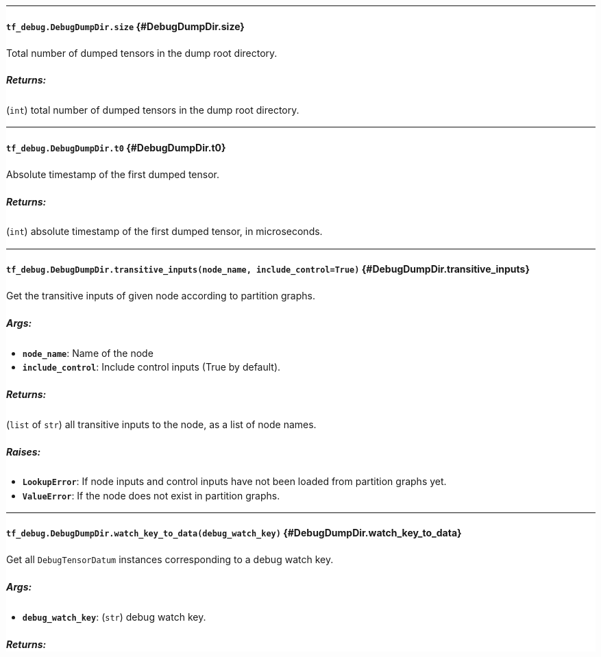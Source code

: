 
- - -

#### `tf_debug.DebugDumpDir.size` {#DebugDumpDir.size}

Total number of dumped tensors in the dump root directory.

##### Returns:

  (`int`) total number of dumped tensors in the dump root directory.


- - -

#### `tf_debug.DebugDumpDir.t0` {#DebugDumpDir.t0}

Absolute timestamp of the first dumped tensor.

##### Returns:

  (`int`) absolute timestamp of the first dumped tensor, in microseconds.


- - -

#### `tf_debug.DebugDumpDir.transitive_inputs(node_name, include_control=True)` {#DebugDumpDir.transitive_inputs}

Get the transitive inputs of given node according to partition graphs.

##### Args:


*  <b>`node_name`</b>: Name of the node
*  <b>`include_control`</b>: Include control inputs (True by default).

##### Returns:

  (`list` of `str`) all transitive inputs to the node, as a list of node
    names.

##### Raises:


*  <b>`LookupError`</b>: If node inputs and control inputs have not been loaded
     from partition graphs yet.
*  <b>`ValueError`</b>: If the node does not exist in partition graphs.


- - -

#### `tf_debug.DebugDumpDir.watch_key_to_data(debug_watch_key)` {#DebugDumpDir.watch_key_to_data}

Get all `DebugTensorDatum` instances corresponding to a debug watch key.

##### Args:


*  <b>`debug_watch_key`</b>: (`str`) debug watch key.

##### Returns:
